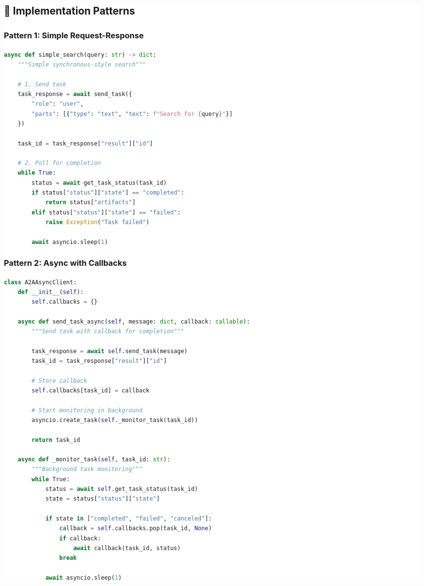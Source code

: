 ## 🔧 **Implementation Patterns**

### **Pattern 1: Simple Request-Response**
```python
async def simple_search(query: str) -> dict:
    """Simple synchronous-style search"""
    
    # 1. Send task
    task_response = await send_task({
        "role": "user",
        "parts": [{"type": "text", "text": f"Search for {query}"}]
    })
    
    task_id = task_response["result"]["id"]
    
    # 2. Poll for completion
    while True:
        status = await get_task_status(task_id)
        if status["status"]["state"] == "completed":
            return status["artifacts"]
        elif status["status"]["state"] == "failed":
            raise Exception("Task failed")
        
        await asyncio.sleep(1)
```

### **Pattern 2: Async with Callbacks**
```python
class A2AAsyncClient:
    def __init__(self):
        self.callbacks = {}
    
    async def send_task_async(self, message: dict, callback: callable):
        """Send task with callback for completion"""
        
        task_response = await self.send_task(message)
        task_id = task_response["result"]["id"]
        
        # Store callback
        self.callbacks[task_id] = callback
        
        # Start monitoring in background
        asyncio.create_task(self._monitor_task(task_id))
        
        return task_id
    
    async def _monitor_task(self, task_id: str):
        """Background task monitoring"""
        while True:
            status = await self.get_task_status(task_id)
            state = status["status"]["state"]
            
            if state in ["completed", "failed", "canceled"]:
                callback = self.callbacks.pop(task_id, None)
                if callback:
                    await callback(task_id, status)
                break
            
            await asyncio.sleep(1)
```

